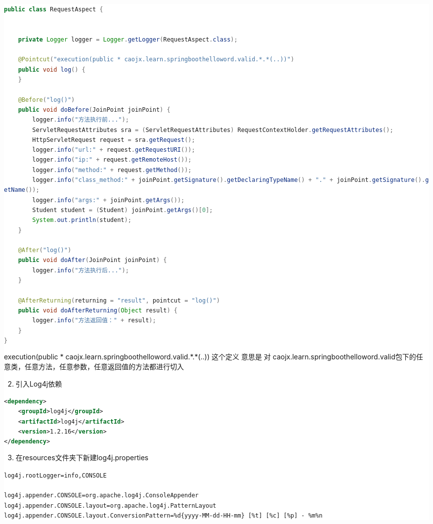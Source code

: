 ```java
public class RequestAspect {


    private Logger logger = Logger.getLogger(RequestAspect.class);

    @Pointcut("execution(public * caojx.learn.springboothelloword.valid.*.*(..))")
    public void log() {
    }

    @Before("log()")
    public void doBefore(JoinPoint joinPoint) {
        logger.info("方法执行前...");
        ServletRequestAttributes sra = (ServletRequestAttributes) RequestContextHolder.getRequestAttributes();
        HttpServletRequest request = sra.getRequest();
        logger.info("url:" + request.getRequestURI());
        logger.info("ip:" + request.getRemoteHost());
        logger.info("method:" + request.getMethod());
        logger.info("class_method:" + joinPoint.getSignature().getDeclaringTypeName() + "." + joinPoint.getSignature().getName());
        logger.info("args:" + joinPoint.getArgs());
        Student student = (Student) joinPoint.getArgs()[0];
        System.out.println(student);
    }

    @After("log()")
    public void doAfter(JoinPoint joinPoint) {
        logger.info("方法执行后...");
    }

    @AfterReturning(returning = "result", pointcut = "log()")
    public void doAfterReturning(Object result) {
        logger.info("方法返回值：" + result);
    }
}
```

execution(public * caojx.learn.springboothelloword.valid.\*.*(..)) 这个定义 意思是 对  caojx.learn.springboothelloword.valid包下的任意类，任意方法，任意参数，任意返回值的方法都进行切入

2. 引入Log4j依赖

```xml
<dependency>
    <groupId>log4j</groupId>
    <artifactId>log4j</artifactId>
    <version>1.2.16</version>
</dependency>
```

3. 在resources文件夹下新建log4j.properties

```properties
log4j.rootLogger=info,CONSOLE

log4j.appender.CONSOLE=org.apache.log4j.ConsoleAppender
log4j.appender.CONSOLE.layout=org.apache.log4j.PatternLayout
log4j.appender.CONSOLE.layout.ConversionPattern=%d{yyyy-MM-dd-HH-mm} [%t] [%c] [%p] - %m%n
```
